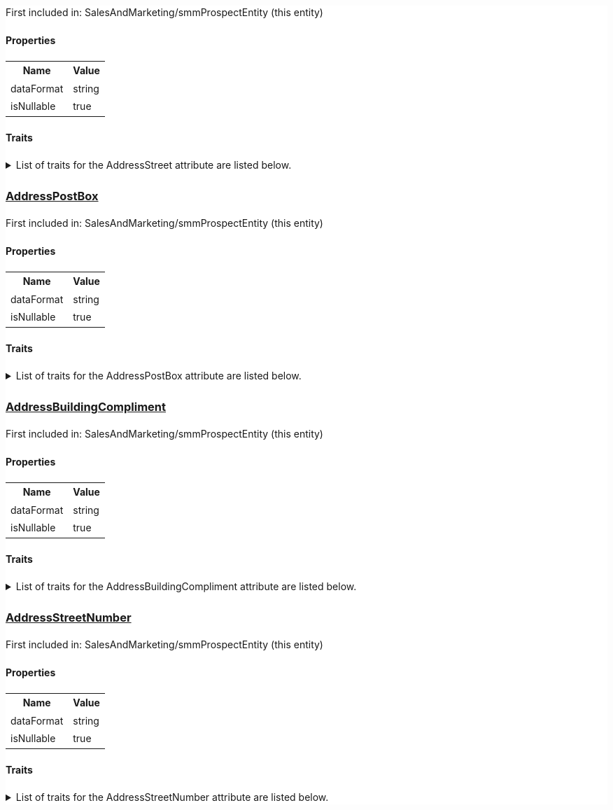 First included in: SalesAndMarketing/smmProspectEntity (this entity)  

#### Properties

<table><tr><th>Name</th><th>Value</th></tr><tr><td>dataFormat</td><td>string</td></tr><tr><td>isNullable</td><td>true</td></tr></table>

#### Traits

<details><summary>List of traits for the AddressStreet attribute are listed below.</summary></details>

### <a href=#AddressPostBox name="AddressPostBox">AddressPostBox</a>

First included in: SalesAndMarketing/smmProspectEntity (this entity)  

#### Properties

<table><tr><th>Name</th><th>Value</th></tr><tr><td>dataFormat</td><td>string</td></tr><tr><td>isNullable</td><td>true</td></tr></table>

#### Traits

<details><summary>List of traits for the AddressPostBox attribute are listed below.</summary></details>

### <a href=#AddressBuildingCompliment name="AddressBuildingCompliment">AddressBuildingCompliment</a>

First included in: SalesAndMarketing/smmProspectEntity (this entity)  

#### Properties

<table><tr><th>Name</th><th>Value</th></tr><tr><td>dataFormat</td><td>string</td></tr><tr><td>isNullable</td><td>true</td></tr></table>

#### Traits

<details><summary>List of traits for the AddressBuildingCompliment attribute are listed below.</summary></details>

### <a href=#AddressStreetNumber name="AddressStreetNumber">AddressStreetNumber</a>

First included in: SalesAndMarketing/smmProspectEntity (this entity)  

#### Properties

<table><tr><th>Name</th><th>Value</th></tr><tr><td>dataFormat</td><td>string</td></tr><tr><td>isNullable</td><td>true</td></tr></table>

#### Traits

<details><summary>List of traits for the AddressStreetNumber attribute are listed below.</summary></details>
